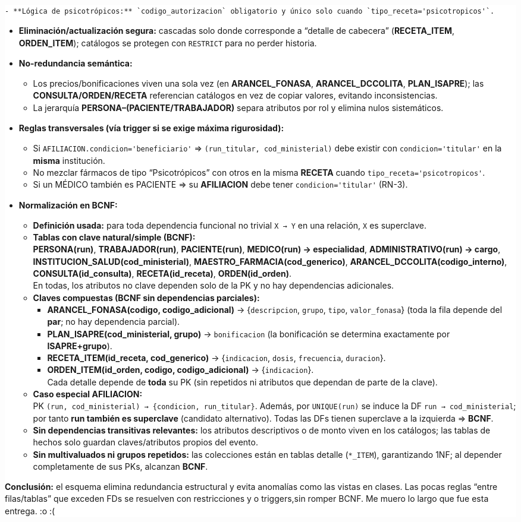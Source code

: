     - **Lógica de psicotrópicos:** `codigo_autorizacion` obligatorio y único solo cuando `tipo_receta='psicotropicos'`.
  - **Eliminación/actualización segura:** cascadas solo donde corresponde a “detalle de cabecera” (**RECETA_ITEM**, **ORDEN_ITEM**); catálogos se protegen con `RESTRICT` para no perder historia.
  - **No-redundancia semántica:**
    - Los precios/bonificaciones viven una sola vez (en **ARANCEL_FONASA**, **ARANCEL_DCCOLITA**, **PLAN_ISAPRE**); las **CONSULTA/ORDEN/RECETA** referencian catálogos en vez de copiar valores, evitando inconsistencias.
    - La jerarquía **PERSONA–(PACIENTE/TRABAJADOR)** separa atributos por rol y elimina nulos sistemáticos.
  - **Reglas transversales (vía trigger si se exige máxima rigurosidad):**
    - Si `AFILIACION.condicion='beneficiario'` ⇒ `(run_titular, cod_ministerial)` debe existir con `condicion='titular'` en la **misma** institución.
    - No mezclar fármacos de tipo “Psicotrópicos” con otros en la misma **RECETA** cuando `tipo_receta='psicotropicos'`.
    - Si un MÉDICO también es PACIENTE ⇒ su **AFILIACION** debe tener `condicion='titular'` (RN-3).

- **Normalización en BCNF:**
  - **Definición usada:** para toda dependencia funcional no trivial `X → Y` en una relación, `X` es superclave.
  - **Tablas con clave natural/simple (BCNF):**  
    **PERSONA(run)**, **TRABAJADOR(run)**, **PACIENTE(run)**, **MEDICO(run) → especialidad**, **ADMINISTRATIVO(run) → cargo**, **INSTITUCION_SALUD(cod_ministerial)**, **MAESTRO_FARMACIA(cod_generico)**, **ARANCEL_DCCOLITA(codigo_interno)**, **CONSULTA(id_consulta)**, **RECETA(id_receta)**, **ORDEN(id_orden)**.  
    En todas, los atributos no clave dependen solo de la PK y no hay dependencias adicionales.
  - **Claves compuestas (BCNF sin dependencias parciales):**
    - **ARANCEL_FONASA(codigo, codigo_adicional)** → {`descripcion`, `grupo`, `tipo`, `valor_fonasa`} (toda la fila depende del **par**; no hay dependencia parcial).
    - **PLAN_ISAPRE(cod_ministerial, grupo)** → `bonificacion` (la bonificación se determina exactamente por **ISAPRE+grupo**).
    - **RECETA_ITEM(id_receta, cod_generico)** → {`indicacion`, `dosis`, `frecuencia`, `duracion`}.
    - **ORDEN_ITEM(id_orden, codigo, codigo_adicional)** → {`indicacion`}.  
      Cada detalle depende de **toda** su PK (sin repetidos ni atributos que dependan de parte de la clave).
  - **Caso especial AFILIACION:**  
    PK `(run, cod_ministerial) → {condicion, run_titular}`. Además, por `UNIQUE(run)` se induce la DF `run → cod_ministerial`; por tanto **run también es superclave** (candidato alternativo). Todas las DFs tienen superclave a la izquierda ⇒ **BCNF**.
  - **Sin dependencias transitivas relevantes:** los atributos descriptivos o de monto viven en los catálogos; las tablas de hechos solo guardan claves/atributos propios del evento.
  - **Sin multivaluados ni grupos repetidos:** las colecciones están en tablas detalle (`*_ITEM`), garantizando 1NF; al depender completamente de sus PKs, alcanzan **BCNF**.

**Conclusión:** el esquema elimina redundancia estructural y evita anomalías como las vistas en clases. Las pocas reglas “entre filas/tablas” que exceden FDs se resuelven con restricciones y o triggers,sin romper BCNF. Me muero lo largo que fue esta entrega. :o :(